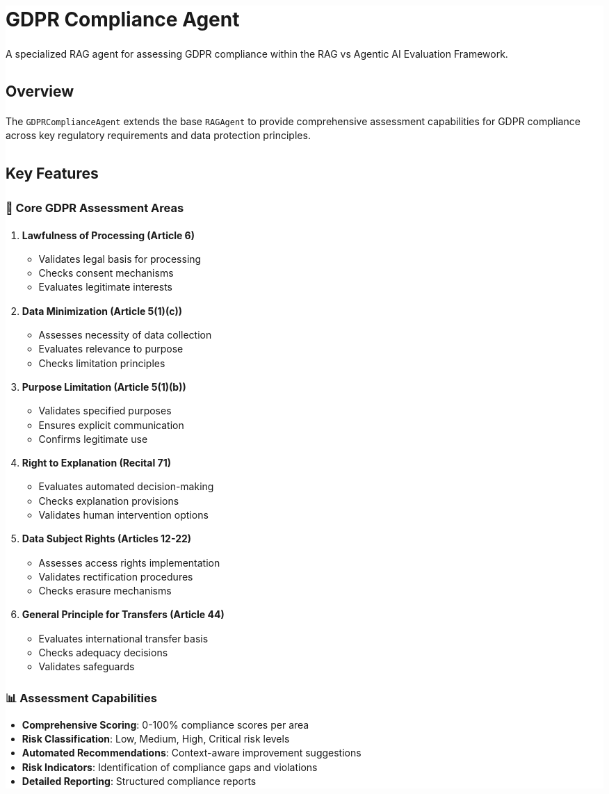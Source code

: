 # GDPR Compliance Agent

A specialized RAG agent for assessing GDPR compliance within the RAG vs Agentic AI Evaluation Framework.

## Overview

The `GDPRComplianceAgent` extends the base `RAGAgent` to provide comprehensive assessment capabilities for GDPR compliance across key regulatory requirements and data protection principles.

## Key Features

### 🎯 Core GDPR Assessment Areas

1. **Lawfulness of Processing (Article 6)**
   - Validates legal basis for processing
   - Checks consent mechanisms
   - Evaluates legitimate interests

2. **Data Minimization (Article 5(1)(c))**
   - Assesses necessity of data collection
   - Evaluates relevance to purpose
   - Checks limitation principles

3. **Purpose Limitation (Article 5(1)(b))**
   - Validates specified purposes
   - Ensures explicit communication
   - Confirms legitimate use

4. **Right to Explanation (Recital 71)**
   - Evaluates automated decision-making
   - Checks explanation provisions
   - Validates human intervention options

5. **Data Subject Rights (Articles 12-22)**
   - Assesses access rights implementation
   - Validates rectification procedures
   - Checks erasure mechanisms

6. **General Principle for Transfers (Article 44)**
   - Evaluates international transfer basis
   - Checks adequacy decisions
   - Validates safeguards

### 📊 Assessment Capabilities

- **Comprehensive Scoring**: 0-100% compliance scores per area
- **Risk Classification**: Low, Medium, High, Critical risk levels
- **Automated Recommendations**: Context-aware improvement suggestions
- **Risk Indicators**: Identification of compliance gaps and violations
- **Detailed Reporting**: Structured compliance reports
